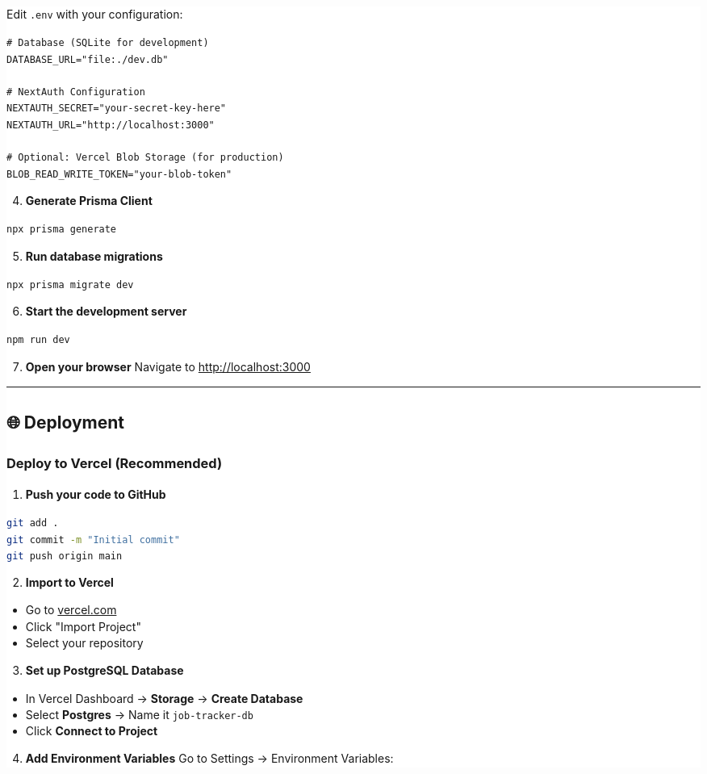 Edit `.env` with your configuration:
```env
# Database (SQLite for development)
DATABASE_URL="file:./dev.db"

# NextAuth Configuration
NEXTAUTH_SECRET="your-secret-key-here"
NEXTAUTH_URL="http://localhost:3000"

# Optional: Vercel Blob Storage (for production)
BLOB_READ_WRITE_TOKEN="your-blob-token"
```

4. **Generate Prisma Client**
```bash
npx prisma generate
```

5. **Run database migrations**
```bash
npx prisma migrate dev
```

6. **Start the development server**
```bash
npm run dev
```

7. **Open your browser**
Navigate to [http://localhost:3000](http://localhost:3000)

---

## 🌐 Deployment

### Deploy to Vercel (Recommended)

1. **Push your code to GitHub**
```bash
git add .
git commit -m "Initial commit"
git push origin main
```

2. **Import to Vercel**
- Go to [vercel.com](https://vercel.com)
- Click "Import Project"
- Select your repository

3. **Set up PostgreSQL Database**
- In Vercel Dashboard → **Storage** → **Create Database**
- Select **Postgres** → Name it `job-tracker-db`
- Click **Connect to Project**

4. **Add Environment Variables**
Go to Settings → Environment Variables:

